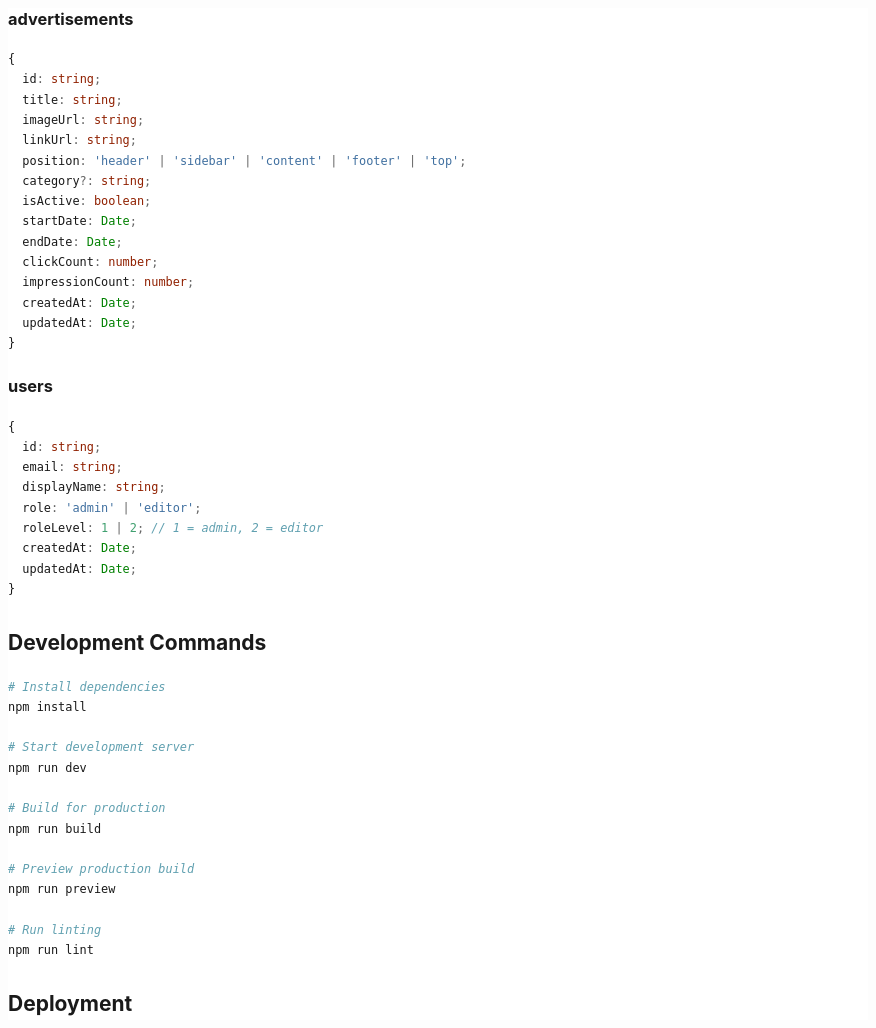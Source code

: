 ### advertisements
```typescript
{
  id: string;
  title: string;
  imageUrl: string;
  linkUrl: string;
  position: 'header' | 'sidebar' | 'content' | 'footer' | 'top';
  category?: string;
  isActive: boolean;
  startDate: Date;
  endDate: Date;
  clickCount: number;
  impressionCount: number;
  createdAt: Date;
  updatedAt: Date;
}
```

### users
```typescript
{
  id: string;
  email: string;
  displayName: string;
  role: 'admin' | 'editor';
  roleLevel: 1 | 2; // 1 = admin, 2 = editor
  createdAt: Date;
  updatedAt: Date;
}
```

## Development Commands

```bash
# Install dependencies
npm install

# Start development server
npm run dev

# Build for production
npm run build

# Preview production build
npm run preview

# Run linting
npm run lint
```

## Deployment
